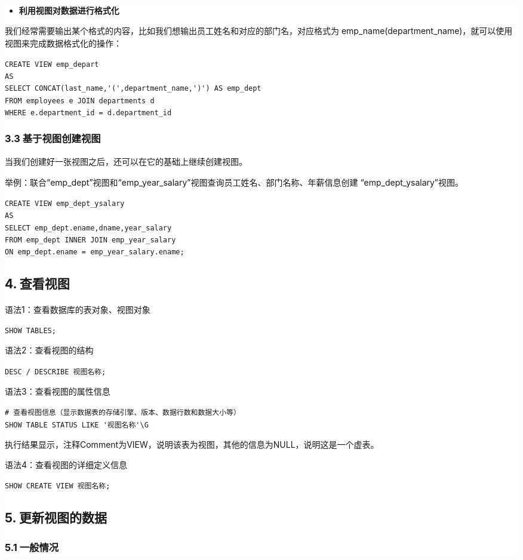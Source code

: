 - **利用视图对数据进行格式化**

我们经常需要输出某个格式的内容，比如我们想输出员工姓名和对应的部门名，对应格式为 emp_name(department_name)，就可以使用视图来完成数据格式化的操作：

```mysql
CREATE VIEW emp_depart
AS
SELECT CONCAT(last_name,'(',department_name,')') AS emp_dept
FROM employees e JOIN departments d
WHERE e.department_id = d.department_id
```

### 3.3 基于视图创建视图

当我们创建好一张视图之后，还可以在它的基础上继续创建视图。

举例：联合“emp_dept”视图和“emp_year_salary”视图查询员工姓名、部门名称、年薪信息创建 “emp_dept_ysalary”视图。

```mysql
CREATE VIEW emp_dept_ysalary
AS 
SELECT emp_dept.ename,dname,year_salary
FROM emp_dept INNER JOIN emp_year_salary
ON emp_dept.ename = emp_year_salary.ename;
```

## 4. 查看视图

语法1：查看数据库的表对象、视图对象

```mysql
SHOW TABLES;
```

语法2：查看视图的结构

```mysql
DESC / DESCRIBE 视图名称;
```

语法3：查看视图的属性信息

```mysql
# 查看视图信息（显示数据表的存储引擎、版本、数据行数和数据大小等）
SHOW TABLE STATUS LIKE '视图名称'\G
```

执行结果显示，注释Comment为VIEW，说明该表为视图，其他的信息为NULL，说明这是一个虚表。

语法4：查看视图的详细定义信息

```mysql
SHOW CREATE VIEW 视图名称;
```

## 5. 更新视图的数据

### 5.1 一般情况
